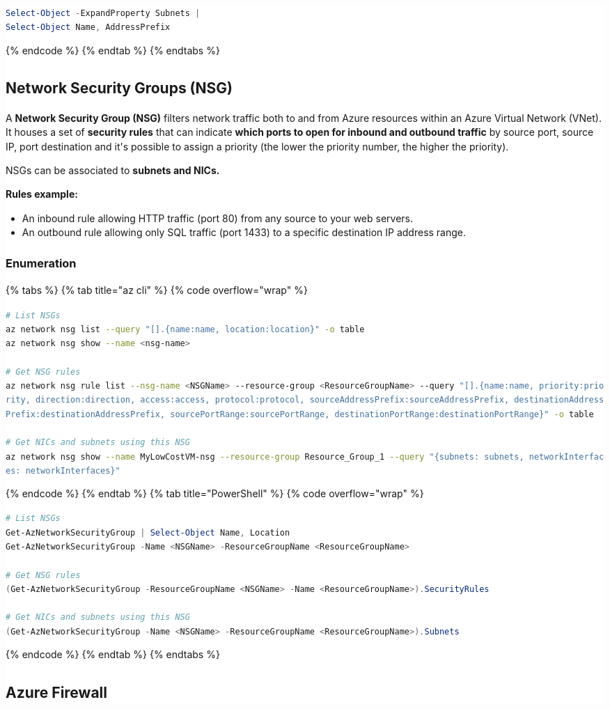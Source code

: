 ```powershell
Select-Object -ExpandProperty Subnets | 
Select-Object Name, AddressPrefix
```
{% endcode %}
{% endtab %}
{% endtabs %}

## Network Security Groups (NSG)

A **Network Security Group (NSG)** filters network traffic both to and from Azure resources within an Azure Virtual Network (VNet). It houses a set of **security rules** that can indicate **which ports to open for inbound and outbound traffic** by source port, source IP, port destination and it's possible to assign a priority (the lower the priority number, the higher the priority).

NSGs can be associated to **subnets and NICs.**

**Rules example:**

* An inbound rule allowing HTTP traffic (port 80) from any source to your web servers.
* An outbound rule allowing only SQL traffic (port 1433) to a specific destination IP address range.

### Enumeration

{% tabs %}
{% tab title="az cli" %}
{% code overflow="wrap" %}
```bash
# List NSGs
az network nsg list --query "[].{name:name, location:location}" -o table
az network nsg show --name <nsg-name>

# Get NSG rules
az network nsg rule list --nsg-name <NSGName> --resource-group <ResourceGroupName> --query "[].{name:name, priority:priority, direction:direction, access:access, protocol:protocol, sourceAddressPrefix:sourceAddressPrefix, destinationAddressPrefix:destinationAddressPrefix, sourcePortRange:sourcePortRange, destinationPortRange:destinationPortRange}" -o table

# Get NICs and subnets using this NSG
az network nsg show --name MyLowCostVM-nsg --resource-group Resource_Group_1 --query "{subnets: subnets, networkInterfaces: networkInterfaces}"
```
{% endcode %}
{% endtab %}
{% tab title="PowerShell" %}
{% code overflow="wrap" %}
```powershell
# List NSGs
Get-AzNetworkSecurityGroup | Select-Object Name, Location
Get-AzNetworkSecurityGroup -Name <NSGName> -ResourceGroupName <ResourceGroupName>

# Get NSG rules
(Get-AzNetworkSecurityGroup -ResourceGroupName <NSGName> -Name <ResourceGroupName>).SecurityRules 

# Get NICs and subnets using this NSG
(Get-AzNetworkSecurityGroup -Name <NSGName> -ResourceGroupName <ResourceGroupName>).Subnets
```
{% endcode %}
{% endtab %}
{% endtabs %}
## Azure Firewall
